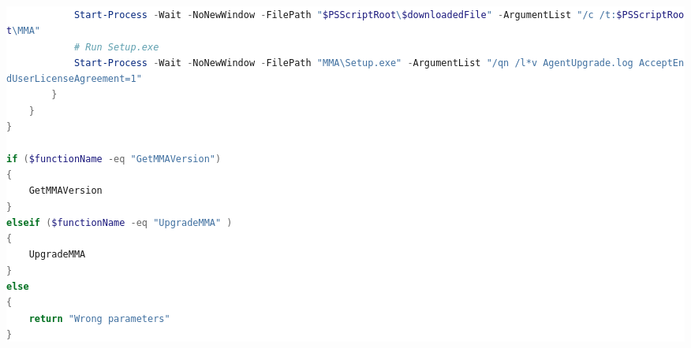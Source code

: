 ```powershell
            Start-Process -Wait -NoNewWindow -FilePath "$PSScriptRoot\$downloadedFile" -ArgumentList "/c /t:$PSScriptRoot\MMA"
            # Run Setup.exe
            Start-Process -Wait -NoNewWindow -FilePath "MMA\Setup.exe" -ArgumentList "/qn /l*v AgentUpgrade.log AcceptEndUserLicenseAgreement=1"
        }
    }
}

if ($functionName -eq "GetMMAVersion") 
{
    GetMMAVersion
}
elseif ($functionName -eq "UpgradeMMA" ) 
{
    UpgradeMMA
}
else
{
    return "Wrong parameters"
}
```
